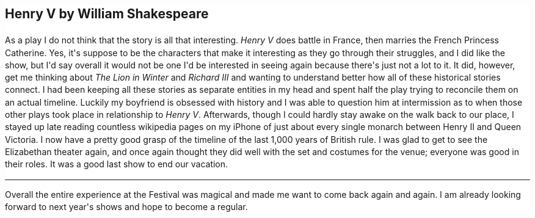 ## Henry V by William Shakespeare


As a play I do not think that the story is all that interesting. _Henry V_ does battle in France, then marries the French Princess Catherine. Yes, it's suppose to be the characters that make it interesting as they go through their struggles, and I did like the show, but I'd say overall it would not be one I'd be interested in seeing again because there's just not a lot to it. It did, however, get me thinking about _The Lion in Winter_ and _Richard III_ and wanting to understand better how all of these historical stories connect. I had been keeping all these stories as separate entities in my head and spent half the play trying to reconcile them on an actual timeline. Luckily my boyfriend is obsessed with history and I was able to question him at intermission as to when those other plays took place in relationship to _Henry V_. Afterwards, though I could hardly stay awake on the walk back to our place, I stayed up late reading countless wikipedia pages on my iPhone of just about every single monarch between Henry II and Queen Victoria. I now have a pretty good grasp of the timeline of the last 1,000 years of British rule. I was glad to get to see the Elizabethan theater again, and once again thought they did well with the set and costumes for the venue; everyone was good in their roles. It was a good last show to end our vacation.



* * *



Overall the entire experience at the Festival was magical and made me want to come back again and again. I am already looking forward to next year's shows and hope to become a regular.
